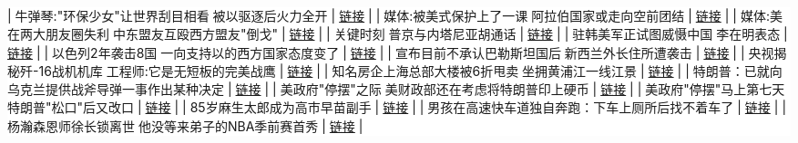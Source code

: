 | 牛弹琴:"环保少女"让世界刮目相看 被以驱逐后火力全开 | [链接](https://www.163.com/news/article/KB8PDCKD00019B3E.html) |
| 媒体:被美式保护上了一课 阿拉伯国家或走向空前团结 | [链接](https://www.163.com/dy/article/KB8UF5CQ051492T3.html) |
| 媒体:美在两大朋友圈失利 中东盟友互殴西方盟友"倒戈" | [链接](https://www.163.com/dy/article/KB8S2A0D051492T3.html) |
| 关键时刻 普京与内塔尼亚胡通话 | [链接](https://www.163.com/dy/article/KB8HIOAU0530JPVV.html) |
| 驻韩美军正试图威慑中国 李在明表态 | [链接](https://www.163.com/news/article/KB99LT7G00019B3E.html) |
| 以色列2年袭击8国 一向支持以的西方国家态度变了 | [链接](https://www.163.com/dy/article/KB8S2AB9051492T3.html) |
| 宣布目前不承认巴勒斯坦国后 新西兰外长住所遭袭击 | [链接](https://www.163.com/dy/article/KB8TA90A0514R9OJ.html) |
| 央视揭秘歼-16战机机库 工程师:它是无短板的完美战鹰 | [链接](https://www.163.com/dy/article/KB8QBS250514R9OJ.html) |
| 知名房企上海总部大楼被6折甩卖 坐拥黄浦江一线江景 | [链接](https://www.163.com/dy/article/KB93HODH0512B07B.html) |
| 特朗普：已就向乌克兰提供战斧导弹一事作出某种决定 | [链接](https://www.163.com/dy/article/KB8V2R790530JPVV.html) |
| 美政府"停摆"之际 美财政部还在考虑将特朗普印上硬币 | [链接](https://www.163.com/dy/article/KB77P9RB0550A0OW.html) |
| 美政府"停摆"马上第七天 特朗普"松口"后又改口 | [链接](https://www.163.com/dy/article/KB90VG5F0514R9OJ.html) |
| 85岁麻生太郎成为高市早苗副手 | [链接](https://www.163.com/dy/article/KB8RIUNF051482MP.html) |
| 男孩在高速快车道独自奔跑：下车上厕所后找不着车了 | [链接](https://www.163.com/dy/article/KB8OLUHF0530JPVV.html) |
| 杨瀚森恩师徐长锁离世 他没等来弟子的NBA季前赛首秀 | [链接](https://www.163.com/dy/article/KB8OCQRK0514R9OJ.html) |
